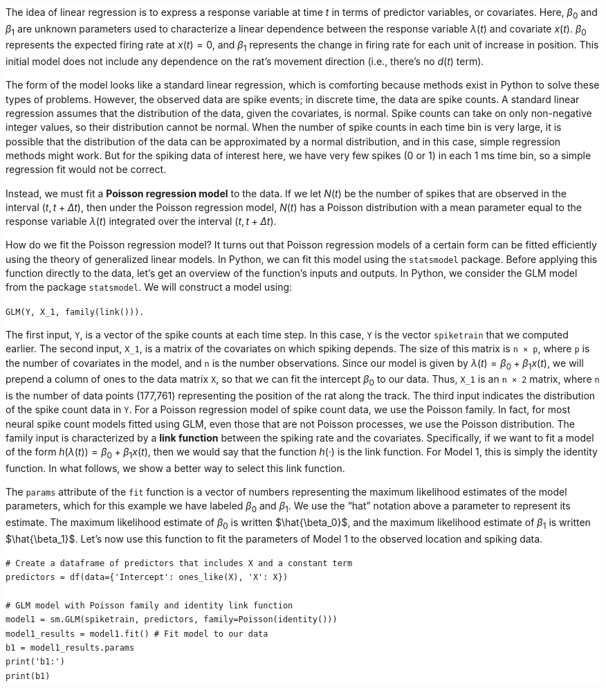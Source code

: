 The idea of linear regression is to express a response variable at time $t$ in terms of predictor variables, or covariates. Here, $\beta_0$ and $\beta_1$ are unknown parameters used to characterize a linear dependence between the response variable $\lambda(t)$ and covariate $x(t)$. $\beta_0$ represents the expected firing rate at $x(t) = 0$, and $\beta_1$ represents the change in firing rate for each unit of increase in position. This initial model does not include any dependence on the rat’s movement direction (i.e., there’s no $d(t)$ term).

The form of the model looks like a standard linear regression, which is comforting because methods exist in Python to solve these types of problems. However, the observed data are spike events; in discrete time, the data are spike counts. A standard linear regression assumes that the distribution of the data, given the covariates, is normal. Spike counts can take on only non-negative integer values, so their distribution cannot be normal. When the number of spike counts in each time bin is very large, it is possible that the distribution of the data can be approximated by a normal distribution, and in this case, simple regression methods might work. But for the spiking data of interest here, we have very few spikes (0 or 1) in each 1 ms time bin, so a simple regression fit would not be correct.

Instead, we must fit a **Poisson regression model** to the data. If we let $N(t)$ be the number of spikes that are observed in the interval $(t, t +  \Delta t)$, then under the Poisson regression model, $N(t)$ has a Poisson distribution with a mean parameter equal to the response variable $\lambda(t)$ integrated over the interval $(t, t +\Delta t)$.

How do we fit the Poisson regression model? It turns out that Poisson regression models of a certain form can be fitted efficiently using the theory of generalized linear models. In Python, we can fit this model using the `statsmodel` package. Before applying this function directly to the data, let’s get an overview of the function’s inputs and outputs. In Python, we consider the GLM model from the package `statsmodel`. We will construct a model using:

`GLM(Y, X_1, family(link())).`

The first input, `Y`, is a vector of the spike counts at each time step. In this case, `Y` is the vector `spiketrain` that we computed earlier. The second input, `X_1`, is a matrix of the covariates on which spiking depends. The size of this matrix is `n × p`, where `p` is the number of covariates in the model, and `n` is the number observations. Since our model is given by $\lambda(t) = \beta_0 + \beta_1x(t)$, we will prepend a column of ones to the data matrix `X`, so that we can fit the intercept $\beta_0$ to our data. Thus, `X_1` is an `n × 2` matrix, where `n` is the number of data points (177,761) representing the position of the rat along the track. The third input indicates the distribution of the spike count data in `Y`. For a Poisson regression model of spike count data, we use the Poisson family. In fact, for most neural spike count models fitted using GLM, even those that are not Poisson processes, we use the Poisson distribution. The family input is characterized by a **link function** between the spiking rate and the covariates. Specifically, if we want to fit a model of the form $h(\lambda(t)) = \beta_0 + \beta_1x(t)$, then we would say that the function $h(·)$ is the link function. For Model 1, this is simply the identity function. In what follows, we show a better way to select this link function.

The `params` attribute of the `fit` function is a vector of numbers representing the maximum likelihood estimates of the model parameters, which for this example we have labeled $\beta_0$ and $\beta_1$. We use the “hat” notation above a parameter to represent its estimate. The maximum likelihood estimate of $\beta_0$ is written $\hat{\beta_0}$, and the maximum likelihood estimate of $\beta_1$ is written $\hat{\beta_1}$.
Let’s now use this function to fit the parameters of Model 1 to the observed location and spiking data.

```{code-cell} ipython3
# Create a dataframe of predictors that includes X and a constant term
predictors = df(data={'Intercept': ones_like(X), 'X': X})

# GLM model with Poisson family and identity link function
model1 = sm.GLM(spiketrain, predictors, family=Poisson(identity()))
model1_results = model1.fit() # Fit model to our data
b1 = model1_results.params
print('b1:')
print(b1)
```
